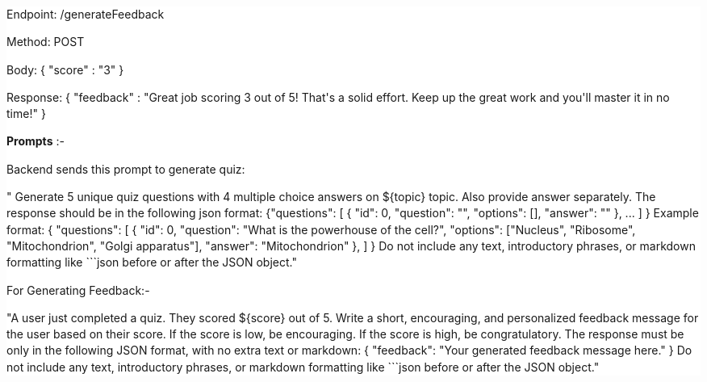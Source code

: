 Endpoint: /generateFeedback

Method: POST

Body:
{
   "score" : "3"
}

Response: 
{
    "feedback" : "Great job scoring 3 out of 5! That's a solid effort. Keep up the great work and you'll master it in no time!"
}

**Prompts** :-

Backend sends this prompt to generate quiz:

" Generate 5 unique quiz questions with 4 multiple choice answers on ${topic} topic. Also provide answer separately. The response should be in the following json format: 
    {"questions": [
        {
        "id": 0,
        "question": "",
        "options": [],
        "answer": ""
        },
        ...
        ]
    }
Example format:
      {
        "questions": [
          {
            "id": 0,
            "question": "What is the powerhouse of the cell?",
            "options": ["Nucleus", "Ribosome", "Mitochondrion", "Golgi apparatus"],
            "answer": "Mitochondrion"
          },
            ]
          }
Do not include any text, introductory phrases, or markdown formatting like \`\`\`json before or after the JSON object."

For Generating Feedback:-

"A user just completed a quiz. They scored ${score} out of 5. 
    Write a short, encouraging, and personalized feedback message for the user based on their score. 
    If the score is low, be encouraging. If the score is high, be congratulatory.
    The response must be only in the following JSON format, with no extra text or markdown:
    {
        "feedback": "Your generated feedback message here."
    }
  Do not include any text, introductory phrases, or markdown formatting like \`\`\`json before or after the JSON object."
